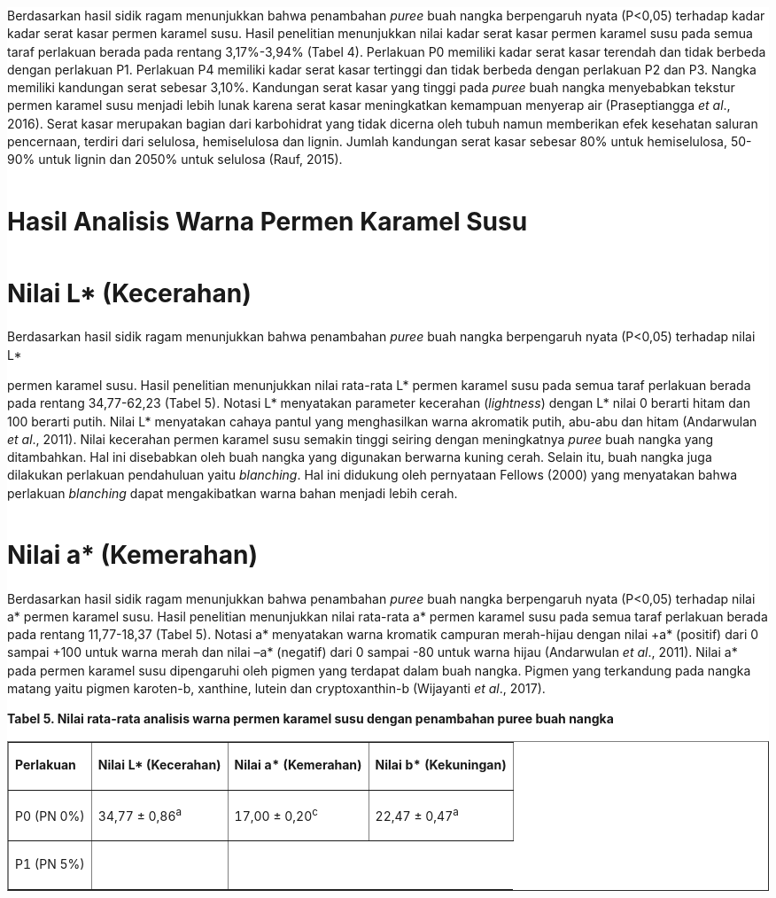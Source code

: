 <p><span class="font3">Berdasarkan hasil sidik ragam menunjukkan bahwa penambahan </span><span class="font3" style="font-style:italic;">puree</span><span class="font3"> buah nangka berpengaruh nyata (P&lt;0,05) terhadap kadar kadar serat kasar permen karamel susu. Hasil penelitian menunjukkan nilai kadar serat kasar permen karamel susu pada semua taraf perlakuan berada pada rentang 3,17%-3,94% (Tabel 4). Perlakuan P0 memiliki kadar serat kasar terendah dan tidak berbeda dengan perlakuan P1. Perlakuan P4 memiliki kadar serat kasar tertinggi dan tidak berbeda dengan perlakuan P2 dan P3. Nangka memiliki kandungan serat sebesar 3,10%. Kandungan serat kasar yang tinggi pada </span><span class="font3" style="font-style:italic;">puree </span><span class="font3">buah nangka menyebabkan tekstur permen karamel susu menjadi lebih lunak karena serat kasar meningkatkan kemampuan menyerap air (Praseptiangga </span><span class="font3" style="font-style:italic;">et al</span><span class="font3">., 2016). Serat kasar merupakan bagian dari karbohidrat yang tidak dicerna oleh tubuh namun memberikan efek kesehatan saluran pencernaan, terdiri dari selulosa, hemiselulosa dan lignin. Jumlah kandungan serat kasar sebesar 80% untuk hemiselulosa, 50-90% untuk lignin dan 2050% untuk selulosa (Rauf, 2015).</span></p>
<h1><a name="bookmark38"></a><span class="font3" style="font-weight:bold;"><a name="bookmark39"></a>Hasil Analisis Warna Permen Karamel Susu</span><br><br><span class="font3" style="font-weight:bold;"><a name="bookmark40"></a>Nilai L* (Kecerahan)</span></h1>
<p><span class="font3">Berdasarkan hasil sidik ragam menunjukkan bahwa penambahan </span><span class="font3" style="font-style:italic;">puree</span><span class="font3"> buah nangka berpengaruh nyata (P&lt;0,05) terhadap nilai L*</span></p>
<p><span class="font3">permen karamel susu. Hasil penelitian menunjukkan nilai rata-rata L* permen karamel susu pada semua taraf perlakuan berada pada rentang 34,77-62,23 (Tabel 5). Notasi L* menyatakan parameter kecerahan (</span><span class="font3" style="font-style:italic;">lightness</span><span class="font3">) dengan L* nilai 0 berarti hitam dan 100 berarti putih. Nilai L* menyatakan cahaya pantul yang menghasilkan warna akromatik putih, abu-abu dan hitam (Andarwulan </span><span class="font3" style="font-style:italic;">et al</span><span class="font3">., 2011). Nilai kecerahan permen karamel susu semakin tinggi seiring dengan meningkatnya </span><span class="font3" style="font-style:italic;">puree</span><span class="font3"> buah nangka yang ditambahkan. Hal ini disebabkan oleh buah nangka yang digunakan berwarna kuning cerah. Selain itu, buah nangka juga dilakukan perlakuan pendahuluan yaitu </span><span class="font3" style="font-style:italic;">blanching</span><span class="font3">. Hal ini didukung oleh pernyataan Fellows (2000) yang menyatakan bahwa perlakuan </span><span class="font3" style="font-style:italic;">blanching</span><span class="font3"> dapat mengakibatkan warna bahan menjadi lebih cerah.</span></p>
<h1><a name="bookmark41"></a><span class="font3" style="font-weight:bold;"><a name="bookmark42"></a>Nilai a* (Kemerahan)</span></h1>
<p><span class="font3">Berdasarkan hasil sidik ragam menunjukkan bahwa penambahan </span><span class="font3" style="font-style:italic;">puree</span><span class="font3"> buah nangka berpengaruh nyata (P&lt;0,05) terhadap nilai a* permen karamel susu. Hasil penelitian menunjukkan nilai rata-rata a* permen karamel susu pada semua taraf perlakuan berada pada rentang 11,77-18,37 (Tabel 5). Notasi a* menyatakan warna kromatik campuran merah-hijau dengan nilai +a* (positif) dari 0 sampai +100 untuk warna merah dan nilai –a* (negatif) dari 0 sampai -80 untuk warna hijau (Andarwulan </span><span class="font3" style="font-style:italic;">et al</span><span class="font3">., 2011). Nilai a* pada permen karamel susu dipengaruhi oleh pigmen yang terdapat dalam buah nangka. Pigmen yang terkandung pada nangka matang yaitu pigmen karoten-b, xanthine, lutein dan cryptoxanthin-b (Wijayanti </span><span class="font3" style="font-style:italic;">et al</span><span class="font3">., 2017).</span></p>
<div>
<p><span class="font3" style="font-weight:bold;">Tabel 5. Nilai rata-rata analisis warna permen karamel susu dengan penambahan puree buah nangka</span></p>
<table border="1">
<tr><td style="vertical-align:middle;">
<p><span class="font3" style="font-weight:bold;">Perlakuan</span></p></td><td style="vertical-align:bottom;">
<p><span class="font3" style="font-weight:bold;">Nilai L* (Kecerahan)</span></p></td><td style="vertical-align:bottom;">
<p><span class="font3" style="font-weight:bold;">Nilai a* (Kemerahan)</span></p></td><td style="vertical-align:bottom;">
<p><span class="font3" style="font-weight:bold;">Nilai b* (Kekuningan)</span></p></td></tr>
<tr><td style="vertical-align:bottom;">
<p><span class="font3">P0 (PN 0%)</span></p></td><td style="vertical-align:bottom;">
<p><span class="font3">34,77 ± 0,86<sup>a</sup></span></p></td><td style="vertical-align:bottom;">
<p><span class="font3">17,00 ± 0,20<sup>c</sup></span></p></td><td style="vertical-align:bottom;">
<p><span class="font3">22,47 ± 0,47<sup>a</sup></span></p></td></tr>
<tr><td style="vertical-align:top;">
<p><span class="font3">P1 (PN 5%)</span></p></td><td style="vertical-align:top;">